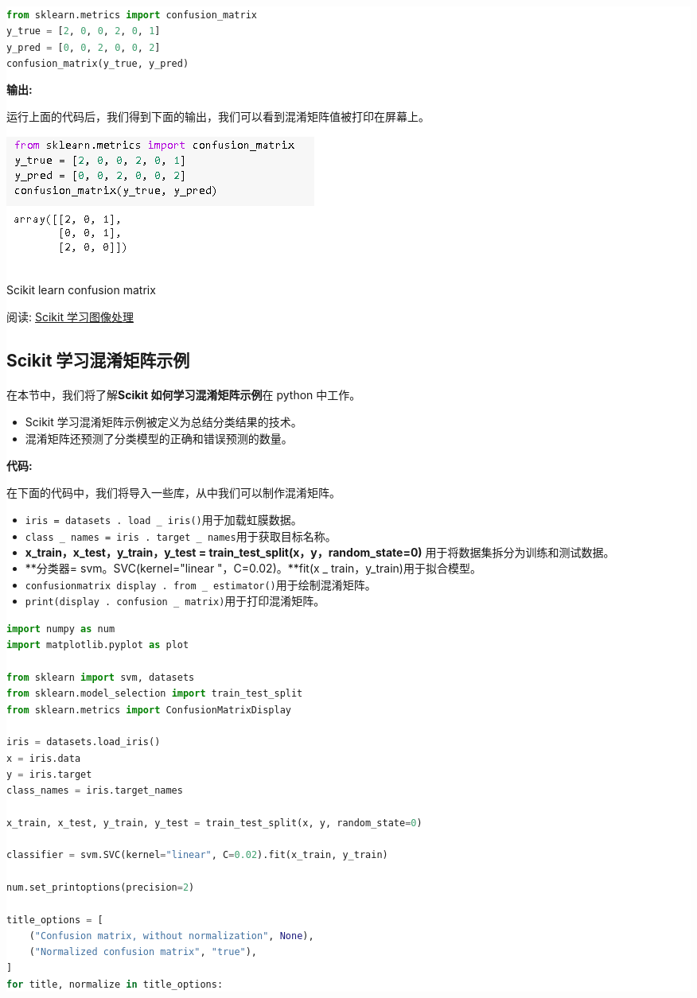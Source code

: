 ```py
from sklearn.metrics import confusion_matrix
y_true = [2, 0, 0, 2, 0, 1]
y_pred = [0, 0, 2, 0, 0, 2]
confusion_matrix(y_true, y_pred)
```

**输出:**

运行上面的代码后，我们得到下面的输出，我们可以看到混淆矩阵值被打印在屏幕上。

![Scikit learn confusion matrix](img/015b32d64d19d1614554ca1e25366927.png "Scikit learn confusion")

Scikit learn confusion matrix

阅读: [Scikit 学习图像处理](https://pythonguides.com/scikit-learn-image-processing/)

## Scikit 学习混淆矩阵示例

在本节中，我们将了解**Scikit 如何学习混淆矩阵示例**在 python 中工作。

*   Scikit 学习混淆矩阵示例被定义为总结分类结果的技术。
*   混淆矩阵还预测了分类模型的正确和错误预测的数量。

**代码:**

在下面的代码中，我们将导入一些库，从中我们可以制作混淆矩阵。

*   `iris = datasets . load _ iris()`用于加载虹膜数据。
*   `class _ names = iris . target _ names`用于获取目标名称。
*   **x_train，x_test，y_train，y_test = train_test_split(x，y，random_state=0)** 用于将数据集拆分为训练和测试数据。
*   **分类器= svm。SVC(kernel="linear "，C=0.02)。**fit(x _ train，y_train)用于拟合模型。
*   `confusionmatrix display . from _ estimator()`用于绘制混淆矩阵。
*   `print(display . confusion _ matrix)`用于打印混淆矩阵。

```py
import numpy as num
import matplotlib.pyplot as plot

from sklearn import svm, datasets
from sklearn.model_selection import train_test_split
from sklearn.metrics import ConfusionMatrixDisplay

iris = datasets.load_iris()
x = iris.data
y = iris.target
class_names = iris.target_names

x_train, x_test, y_train, y_test = train_test_split(x, y, random_state=0)

classifier = svm.SVC(kernel="linear", C=0.02).fit(x_train, y_train)

num.set_printoptions(precision=2)

title_options = [
    ("Confusion matrix, without normalization", None),
    ("Normalized confusion matrix", "true"),
]
for title, normalize in title_options:
```